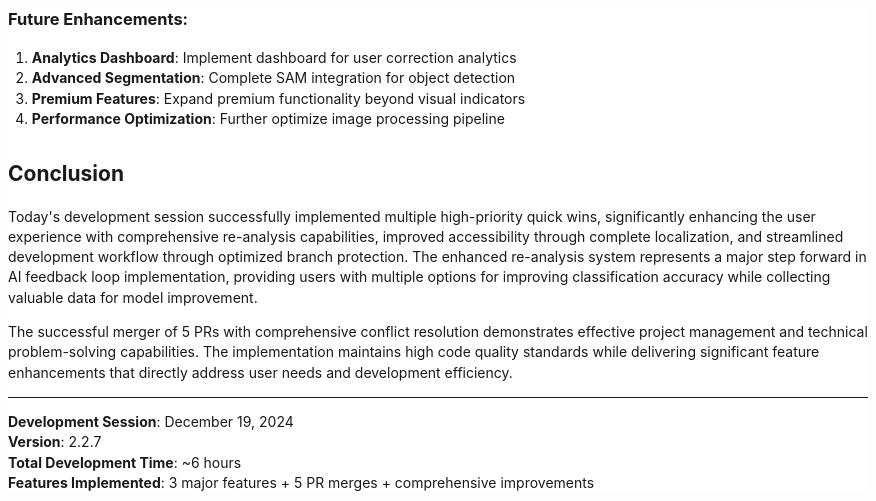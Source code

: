 ### Future Enhancements:
1. **Analytics Dashboard**: Implement dashboard for user correction analytics
2. **Advanced Segmentation**: Complete SAM integration for object detection
3. **Premium Features**: Expand premium functionality beyond visual indicators
4. **Performance Optimization**: Further optimize image processing pipeline

## Conclusion

Today's development session successfully implemented multiple high-priority quick wins, significantly enhancing the user experience with comprehensive re-analysis capabilities, improved accessibility through complete localization, and streamlined development workflow through optimized branch protection. The enhanced re-analysis system represents a major step forward in AI feedback loop implementation, providing users with multiple options for improving classification accuracy while collecting valuable data for model improvement.

The successful merger of 5 PRs with comprehensive conflict resolution demonstrates effective project management and technical problem-solving capabilities. The implementation maintains high code quality standards while delivering significant feature enhancements that directly address user needs and development efficiency.

---

**Development Session**: December 19, 2024  
**Version**: 2.2.7  
**Total Development Time**: ~6 hours  
**Features Implemented**: 3 major features + 5 PR merges + comprehensive improvements 